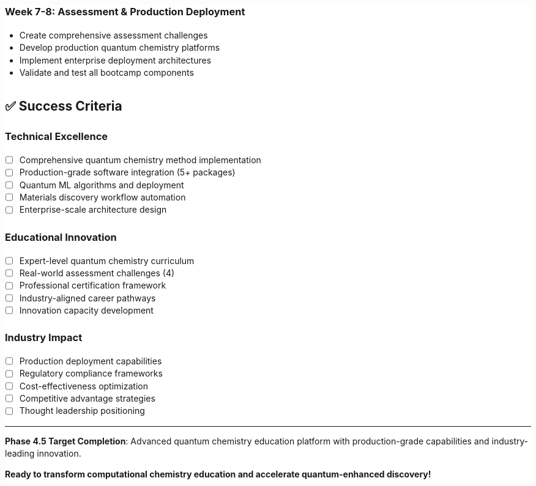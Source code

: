 ### **Week 7-8: Assessment & Production Deployment**
- Create comprehensive assessment challenges
- Develop production quantum chemistry platforms
- Implement enterprise deployment architectures
- Validate and test all bootcamp components

## ✅ Success Criteria

### **Technical Excellence**
- [ ] Comprehensive quantum chemistry method implementation
- [ ] Production-grade software integration (5+ packages)
- [ ] Quantum ML algorithms and deployment
- [ ] Materials discovery workflow automation
- [ ] Enterprise-scale architecture design

### **Educational Innovation**
- [ ] Expert-level quantum chemistry curriculum
- [ ] Real-world assessment challenges (4)
- [ ] Professional certification framework
- [ ] Industry-aligned career pathways
- [ ] Innovation capacity development

### **Industry Impact**
- [ ] Production deployment capabilities
- [ ] Regulatory compliance frameworks
- [ ] Cost-effectiveness optimization
- [ ] Competitive advantage strategies
- [ ] Thought leadership positioning

---

**Phase 4.5 Target Completion**: Advanced quantum chemistry education platform with production-grade capabilities and industry-leading innovation.

**Ready to transform computational chemistry education and accelerate quantum-enhanced discovery!**
